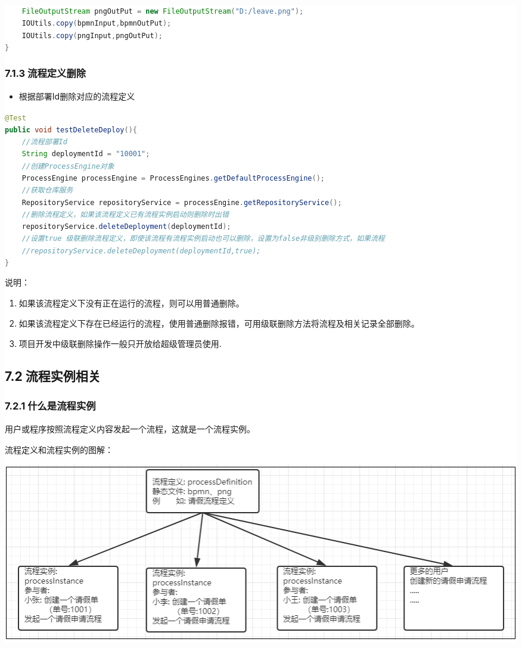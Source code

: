   ```java
      FileOutputStream pngOutPut = new FileOutputStream("D:/leave.png");
      IOUtils.copy(bpmnInput,bpmnOutPut);
      IOUtils.copy(pngInput,pngOutPut);
  }
  ```

  

### 7.1.3 流程定义删除

- 根据部署Id删除对应的流程定义

```java
@Test
public void testDeleteDeploy(){
    //流程部署Id
    String deploymentId = "10001";
    //创建ProcessEngine对象
    ProcessEngine processEngine = ProcessEngines.getDefaultProcessEngine();
    //获取仓库服务
    RepositoryService repositoryService = processEngine.getRepositoryService();
    //删除流程定义，如果该流程定义已有流程实例启动则删除时出错
    repositoryService.deleteDeployment(deploymentId);
    //设置true 级联删除流程定义，即使该流程有流程实例启动也可以删除，设置为false非级别删除方式，如果流程
    //repositoryService.deleteDeployment(deploymentId,true);
}
```

说明：

  1)  如果该流程定义下没有正在运行的流程，则可以用普通删除。

  2)  如果该流程定义下存在已经运行的流程，使用普通删除报错，可用级联删除方法将流程及相关记录全部删除。

  3)  项目开发中级联删除操作一般只开放给超级管理员使用.



## 7.2 流程实例相关

### 7.2.1 什么是流程实例

用户或程序按照流程定义内容发起一个流程，这就是一个流程实例。

流程定义和流程实例的图解：

**![image-20210602172050824](img/image-20210602172050824.png)**
